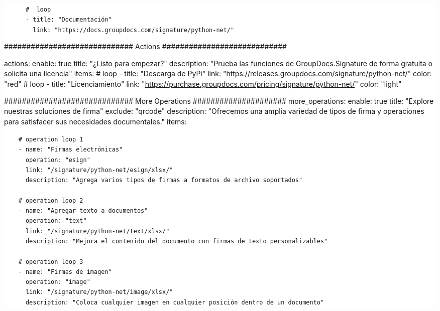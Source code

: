           #  loop
          - title: "Documentación"
            link: "https://docs.groupdocs.com/signature/python-net/"
            

            


############################# Actions ############################

actions:
  enable: true
  title: "¿Listo para empezar?"
  description: "Prueba las funciones de GroupDocs.Signature de forma gratuita o solicita una licencia"
  items:
    #  loop
    - title: "Descarga de PyPi"
      link: "https://releases.groupdocs.com/signature/python-net/"
      color: "red"
        #  loop
    - title: "Licenciamiento"
      link: "https://purchase.groupdocs.com/pricing/signature/python-net/"
      color: "light"


############################# More Operations #####################
more_operations:
    enable: true
    title: "Explore nuestras soluciones de firma"
    exclude: "qrcode"
    description: "Ofrecemos una amplia variedad de tipos de firma y operaciones para satisfacer sus necesidades documentales."
    items: 
          
        # operation loop 1
        - name: "Firmas electrónicas"
          operation: "esign"
          link: "/signature/python-net/esign/xlsx/"
          description: "Agrega varios tipos de firmas a formatos de archivo soportados"

        # operation loop 2
        - name: "Agregar texto a documentos"
          operation: "text"
          link: "/signature/python-net/text/xlsx/"
          description: "Mejora el contenido del documento con firmas de texto personalizables"

        # operation loop 3
        - name: "Firmas de imagen"
          operation: "image"
          link: "/signature/python-net/image/xlsx/"
          description: "Coloca cualquier imagen en cualquier posición dentro de un documento"
